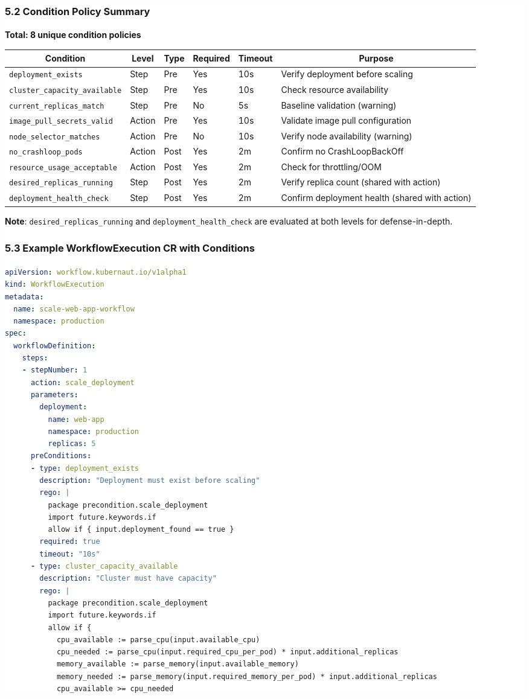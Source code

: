 ### 5.2 Condition Policy Summary

**Total: 8 unique condition policies**

| Condition | Level | Type | Required | Timeout | Purpose |
|---|---|---|---|---|---|
| `deployment_exists` | Step | Pre | Yes | 10s | Verify deployment before scaling |
| `cluster_capacity_available` | Step | Pre | Yes | 10s | Check resource availability |
| `current_replicas_match` | Step | Pre | No | 5s | Baseline validation (warning) |
| `image_pull_secrets_valid` | Action | Pre | Yes | 10s | Validate image pull configuration |
| `node_selector_matches` | Action | Pre | No | 10s | Verify node availability (warning) |
| `no_crashloop_pods` | Action | Post | Yes | 2m | Confirm no CrashLoopBackOff |
| `resource_usage_acceptable` | Action | Post | Yes | 2m | Check for throttling/OOM |
| `desired_replicas_running` | Step | Post | Yes | 2m | Verify replica count (shared with action) |
| `deployment_health_check` | Step | Post | Yes | 2m | Confirm deployment health (shared with action) |

**Note**: `desired_replicas_running` and `deployment_health_check` are evaluated at both levels for defense-in-depth.

### 5.3 Example WorkflowExecution CR with Conditions

```yaml
apiVersion: workflow.kubernaut.io/v1alpha1
kind: WorkflowExecution
metadata:
  name: scale-web-app-workflow
  namespace: production
spec:
  workflowDefinition:
    steps:
    - stepNumber: 1
      action: scale_deployment
      parameters:
        deployment:
          name: web-app
          namespace: production
          replicas: 5
      preConditions:
      - type: deployment_exists
        description: "Deployment must exist before scaling"
        rego: |
          package precondition.scale_deployment
          import future.keywords.if
          allow if { input.deployment_found == true }
        required: true
        timeout: "10s"
      - type: cluster_capacity_available
        description: "Cluster must have capacity"
        rego: |
          package precondition.scale_deployment
          import future.keywords.if
          allow if {
            cpu_available := parse_cpu(input.available_cpu)
            cpu_needed := parse_cpu(input.required_cpu_per_pod) * input.additional_replicas
            memory_available := parse_memory(input.available_memory)
            memory_needed := parse_memory(input.required_memory_per_pod) * input.additional_replicas
            cpu_available >= cpu_needed
```